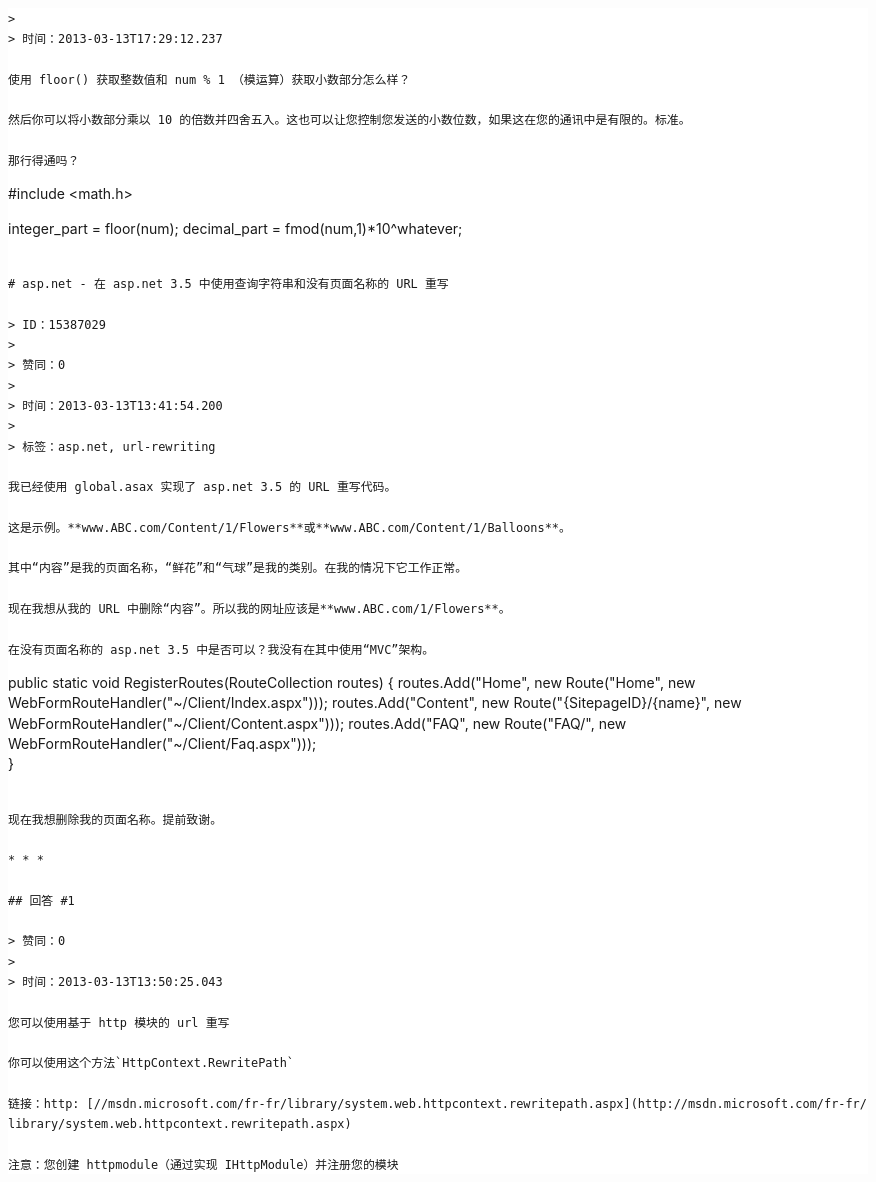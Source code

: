 ```
> 
> 时间：2013-03-13T17:29:12.237

使用 floor() 获取整数值和 num % 1 （模运算）获取小数部分怎么样？

然后你可以将小数部分乘以 10 的倍数并四舍五入。这也可以让您控制您发送的小数位数，如果这在您的通讯中是有限的。标准。

那行得通吗？

```
#include <math.h>

integer_part = floor(num); 
decimal_part = fmod(num,1)*10^whatever; 
```

# asp.net - 在 asp.net 3.5 中使用查询字符串和没有页面名称的 URL 重写

> ID：15387029
> 
> 赞同：0
> 
> 时间：2013-03-13T13:41:54.200
> 
> 标签：asp.net, url-rewriting

我已经使用 global.asax 实现了 asp.net 3.5 的 URL 重写代码。

这是示例。**www.ABC.com/Content/1/Flowers**或**www.ABC.com/Content/1/Balloons**。

其中“内容”是我的页面名称，“鲜花”和“气球”是我的类别。在我的情况下它工作正常。

现在我想从我的 URL 中删除“内容”。所以我的网址应该是**www.ABC.com/1/Flowers**。

在没有页面名称的 asp.net 3.5 中是否可以？我没有在其中使用“MVC”架构。

```
public static void RegisterRoutes(RouteCollection routes)
    {
        routes.Add("Home", new Route("Home", new WebFormRouteHandler("~/Client/Index.aspx")));
        routes.Add("Content", new Route("{SitepageID}/{name}", new WebFormRouteHandler("~/Client/Content.aspx")));
        routes.Add("FAQ", new Route("FAQ/", new WebFormRouteHandler("~/Client/Faq.aspx")));  
    } 
```

现在我想删除我的页面名称。提前致谢。

* * *

## 回答 #1

> 赞同：0
> 
> 时间：2013-03-13T13:50:25.043

您可以使用基于 http 模块的 url 重写

你可以使用这个方法`HttpContext.RewritePath`

链接：http: [//msdn.microsoft.com/fr-fr/library/system.web.httpcontext.rewritepath.aspx](http://msdn.microsoft.com/fr-fr/library/system.web.httpcontext.rewritepath.aspx)

注意：您创建 httpmodule（通过实现 IHttpModule）并注册您的模块
```